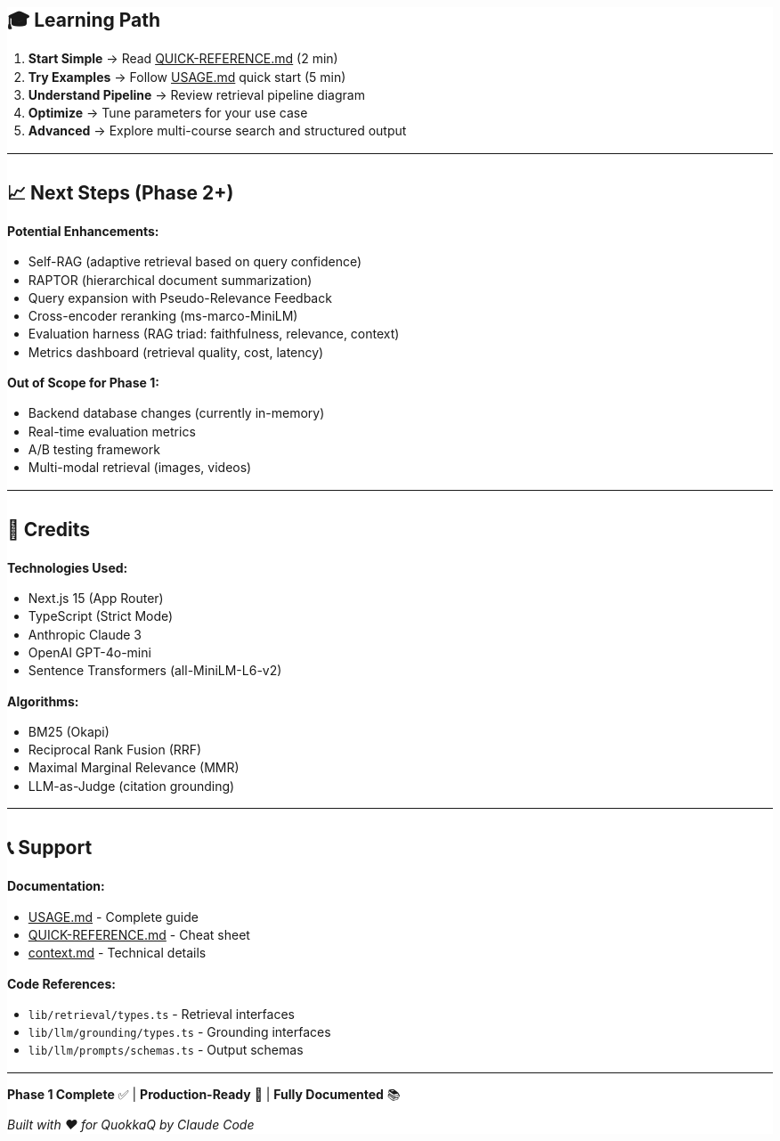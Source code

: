 
## 🎓 Learning Path

1. **Start Simple** → Read [QUICK-REFERENCE.md](QUICK-REFERENCE.md) (2 min)
2. **Try Examples** → Follow [USAGE.md](USAGE.md) quick start (5 min)
3. **Understand Pipeline** → Review retrieval pipeline diagram
4. **Optimize** → Tune parameters for your use case
5. **Advanced** → Explore multi-course search and structured output

---

## 📈 Next Steps (Phase 2+)

**Potential Enhancements:**
- Self-RAG (adaptive retrieval based on query confidence)
- RAPTOR (hierarchical document summarization)
- Query expansion with Pseudo-Relevance Feedback
- Cross-encoder reranking (ms-marco-MiniLM)
- Evaluation harness (RAG triad: faithfulness, relevance, context)
- Metrics dashboard (retrieval quality, cost, latency)

**Out of Scope for Phase 1:**
- Backend database changes (currently in-memory)
- Real-time evaluation metrics
- A/B testing framework
- Multi-modal retrieval (images, videos)

---

## 🙏 Credits

**Technologies Used:**
- Next.js 15 (App Router)
- TypeScript (Strict Mode)
- Anthropic Claude 3
- OpenAI GPT-4o-mini
- Sentence Transformers (all-MiniLM-L6-v2)

**Algorithms:**
- BM25 (Okapi)
- Reciprocal Rank Fusion (RRF)
- Maximal Marginal Relevance (MMR)
- LLM-as-Judge (citation grounding)

---

## 📞 Support

**Documentation:**
- [USAGE.md](USAGE.md) - Complete guide
- [QUICK-REFERENCE.md](QUICK-REFERENCE.md) - Cheat sheet
- [context.md](context.md) - Technical details

**Code References:**
- `lib/retrieval/types.ts` - Retrieval interfaces
- `lib/llm/grounding/types.ts` - Grounding interfaces
- `lib/llm/prompts/schemas.ts` - Output schemas

---

**Phase 1 Complete** ✅ | **Production-Ready** 🚀 | **Fully Documented** 📚

*Built with ❤️ for QuokkaQ by Claude Code*
